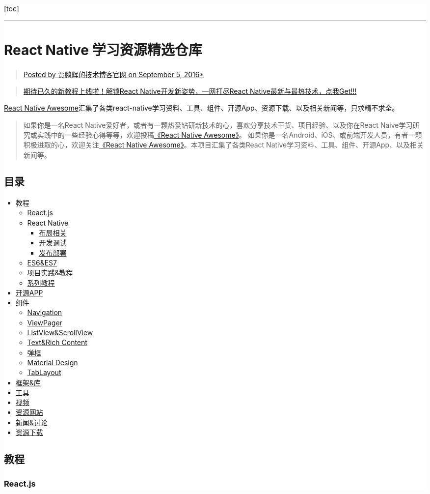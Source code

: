 [toc]

---

# React Native 学习资源精选仓库

 

> [Posted by 贾鹏辉的技术博客官网 on September 5, 2016*](https://www.devio.org/2016/09/05/React-Native-学习资源精选仓库/)

> [期待已久的新教程上线啦！解锁React Native开发新姿势，一网打尽React Native最新与最热技术，点我Get!!!](https://coding.imooc.com/class/304.html)

[React Native Awesome](https://github.com/crazycodeboy/react-native-awesome)汇集了各类react-native学习资料、工具、组件、开源App、资源下载、以及相关新闻等，只求精不求全。

> 如果你是一名React Native爱好者，或者有一颗热爱钻研新技术的心，喜欢分享技术干货、项目经验、以及你在React Naive学习研究或实践中的一些经验心得等等，欢迎投稿[《React Native Awesome》](https://github.com/crazycodeboy/react-native-awesome)。 如果你是一名Android、iOS、或前端开发人员，有者一颗积极进取的心，欢迎关注[《React Native Awesome》](https://github.com/crazycodeboy/react-native-awesome)。本项目汇集了各类React Native学习资料、工具、组件、开源App、以及相关新闻等。

## 目录

- 教程
  - [React.js](https://www.devio.org/2016/09/05/React-Native-学习资源精选仓库/#reactjs)
  - React Native
    - [布局相关](https://www.devio.org/2016/09/05/React-Native-学习资源精选仓库/#布局相关)
    - [开发调试](https://www.devio.org/2016/09/05/React-Native-学习资源精选仓库/#开发调试)
    - [发布部署](https://www.devio.org/2016/09/05/React-Native-学习资源精选仓库/#发布部署)
  - [ES6&ES7](https://www.devio.org/2016/09/05/React-Native-学习资源精选仓库/#es6es7)
  - [项目实践&教程](https://www.devio.org/2016/09/05/React-Native-学习资源精选仓库/#项目实践教程)
  - [系列教程](https://www.devio.org/2016/09/05/React-Native-学习资源精选仓库/#系列教程)
- [开源APP](https://www.devio.org/2016/09/05/React-Native-学习资源精选仓库/#开源app)
- 组件
  - [Navigation](https://www.devio.org/2016/09/05/React-Native-学习资源精选仓库/#navigation)
  - [ViewPager](https://www.devio.org/2016/09/05/React-Native-学习资源精选仓库/#viewpager)
  - [ListView&ScrollView](https://www.devio.org/2016/09/05/React-Native-学习资源精选仓库/#listviewscrollview)
  - [Text&Rich Content](https://www.devio.org/2016/09/05/React-Native-学习资源精选仓库/#text-rich-content)
  - [弹框](https://www.devio.org/2016/09/05/React-Native-学习资源精选仓库/#弹框)
  - [Material Design](https://www.devio.org/2016/09/05/React-Native-学习资源精选仓库/#material-design)
  - [TabLayout](https://www.devio.org/2016/09/05/React-Native-学习资源精选仓库/#tablayout)
- [框架&库](https://www.devio.org/2016/09/05/React-Native-学习资源精选仓库/#框架库)
- [工具](https://www.devio.org/2016/09/05/React-Native-学习资源精选仓库/#工具)
- [视频](https://www.devio.org/2016/09/05/React-Native-学习资源精选仓库/#视频)
- [资源网站](https://www.devio.org/2016/09/05/React-Native-学习资源精选仓库/#资源网站)
- [新闻&讨论](https://www.devio.org/2016/09/05/React-Native-学习资源精选仓库/#新闻讨论)
- [资源下载](https://www.devio.org/2016/09/05/React-Native-学习资源精选仓库/#资源下载)

## 教程

### React.js
